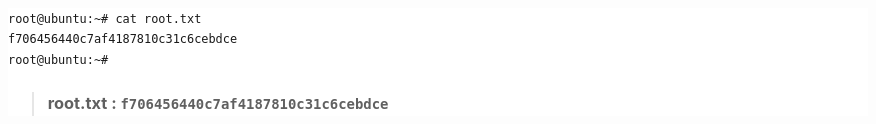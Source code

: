 ```sh
root@ubuntu:~# cat root.txt 
f706456440c7af4187810c31c6cebdce
root@ubuntu:~# 

```

> ### root.txt : `f706456440c7af4187810c31c6cebdce`
